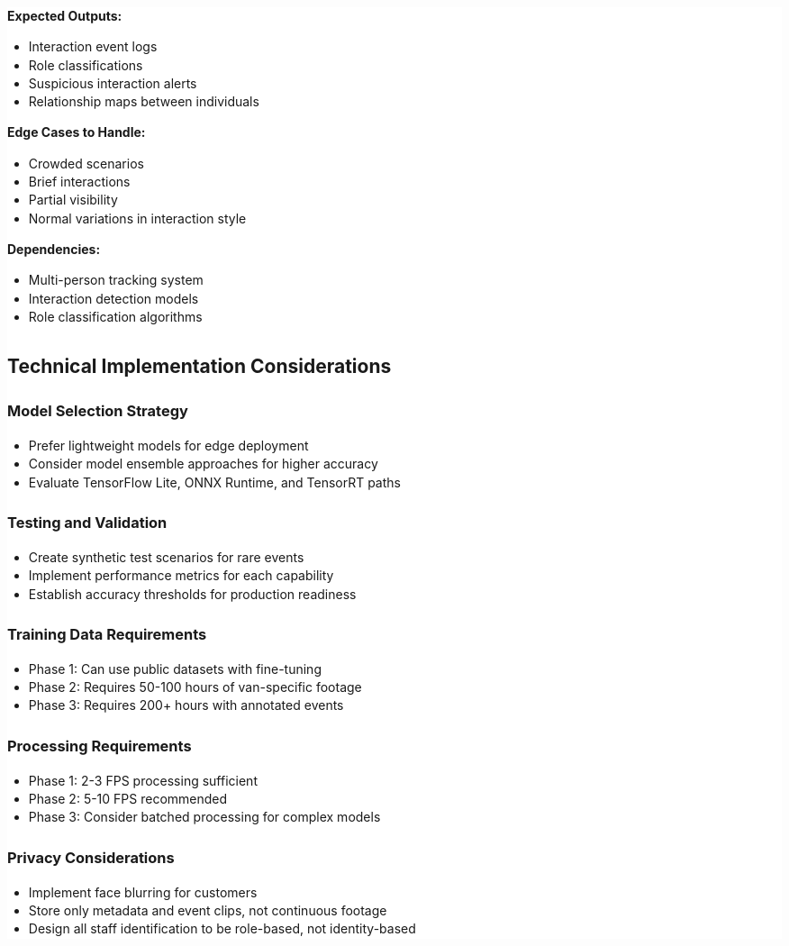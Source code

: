 **Expected Outputs:**
- Interaction event logs
- Role classifications
- Suspicious interaction alerts
- Relationship maps between individuals

**Edge Cases to Handle:**
- Crowded scenarios
- Brief interactions
- Partial visibility
- Normal variations in interaction style

**Dependencies:**
- Multi-person tracking system
- Interaction detection models
- Role classification algorithms

## Technical Implementation Considerations

### Model Selection Strategy
- Prefer lightweight models for edge deployment
- Consider model ensemble approaches for higher accuracy
- Evaluate TensorFlow Lite, ONNX Runtime, and TensorRT paths

### Testing and Validation
- Create synthetic test scenarios for rare events
- Implement performance metrics for each capability
- Establish accuracy thresholds for production readiness

### Training Data Requirements
- Phase 1: Can use public datasets with fine-tuning
- Phase 2: Requires 50-100 hours of van-specific footage
- Phase 3: Requires 200+ hours with annotated events

### Processing Requirements
- Phase 1: 2-3 FPS processing sufficient
- Phase 2: 5-10 FPS recommended
- Phase 3: Consider batched processing for complex models

### Privacy Considerations
- Implement face blurring for customers
- Store only metadata and event clips, not continuous footage
- Design all staff identification to be role-based, not identity-based

